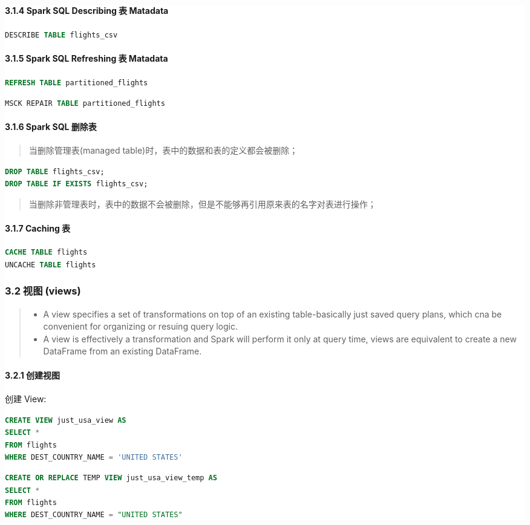 
#### 3.1.4 Spark SQL Describing 表 Matadata

```sql
DESCRIBE TABLE flights_csv
```

#### 3.1.5 Spark SQL Refreshing 表 Matadata

```sql
REFRESH TABLE partitioned_flights
```

```sql
MSCK REPAIR TABLE partitioned_flights
```


#### 3.1.6 Spark SQL 删除表

> 当删除管理表(managed table)时，表中的数据和表的定义都会被删除；


```sql
DROP TABLE flights_csv;
DROP TABLE IF EXISTS flights_csv;
```

> 当删除非管理表时，表中的数据不会被删除，但是不能够再引用原来表的名字对表进行操作；


#### 3.1.7 Caching 表

```sql
CACHE TABLE flights
UNCACHE TABLE flights
```




### 3.2 视图 (views)

> * A view specifies a set of transformations on top of an existing table-basically just saved query plans, which cna be convenient for organizing or resuing query logic.
> * A view is effectively a transformation and Spark will perform it only at query time, views are equivalent to create a new DataFrame from an existing DataFrame.

#### 3.2.1 创建视图

创建 View:

```sql
CREATE VIEW just_usa_view AS
SELECT *
FROM flights 
WHERE DEST_COUNTRY_NAME = 'UNITED STATES'
```

```sql
CREATE OR REPLACE TEMP VIEW just_usa_view_temp AS 
SELECT *
FROM flights
WHERE DEST_COUNTRY_NAME = "UNITED STATES"
```
